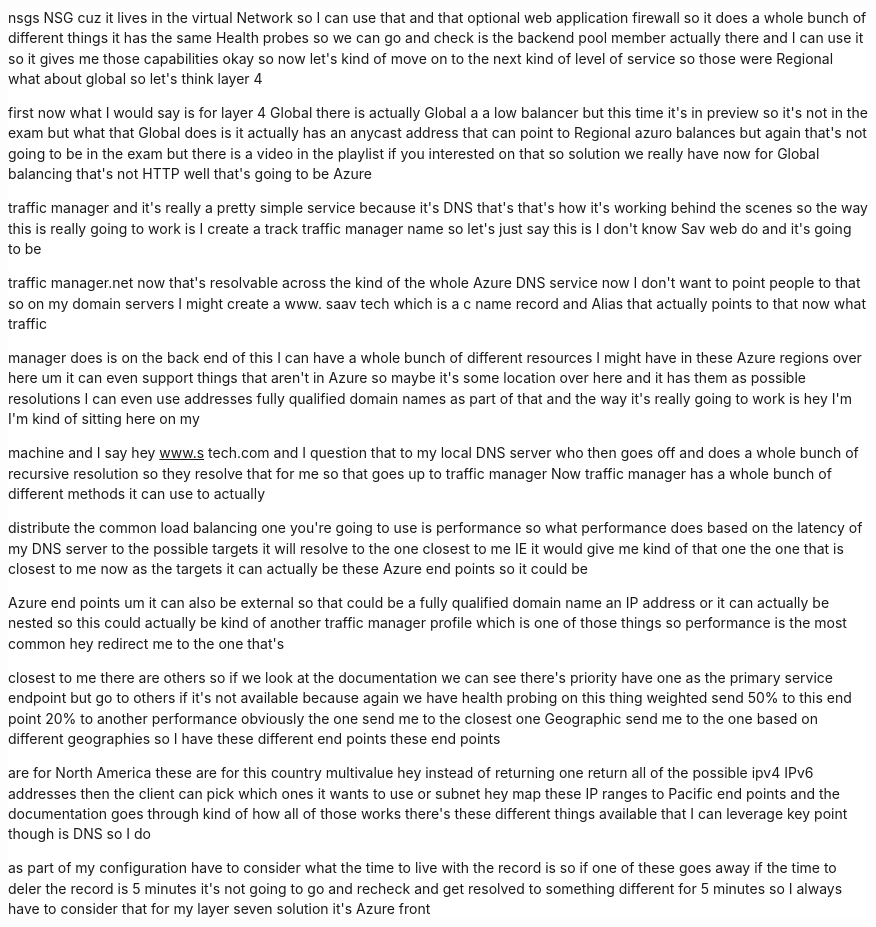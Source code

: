 nsgs NSG cuz it lives in the virtual Network so I can use that and that optional web application firewall so it does a whole bunch of different things it has the same Health probes so we can go and check is the backend pool member actually there and I can use it so it gives me those capabilities okay so now let's kind of move on to the next kind of level of service so those were Regional what about global so let's think layer 4 

first now what I would say is for layer 4 Global there is actually Global a a low balancer but this time it's in preview so it's not in the exam but what that Global does is it actually has an anycast address that can point to Regional azuro balances but again that's not going to be in the exam but there is a video in the playlist if you interested on that so solution we really have now for Global balancing that's not HTTP well that's going to be Azure 

traffic manager and it's really a pretty simple service because it's DNS that's that's how it's working behind the scenes so the way this is really going to work is I create a track traffic manager name so let's just say this is I don't know Sav web do and it's going to be 

traffic manager.net now that's resolvable across the kind of the whole Azure DNS service now I don't want to point people to that so on my domain servers I might create a www. saav tech which is a c name record and Alias that actually points to that now what traffic 

manager does is on the back end of this I can have a whole bunch of different resources I might have in these Azure regions over here um it can even support things that aren't in Azure so maybe it's some location over here and it has them as possible resolutions I can even use addresses fully qualified domain names as part of that and the way it's really going to work is hey I'm I'm kind of sitting here on my 

machine and I say hey www.s tech.com and I question that to my local DNS server who then goes off and does a whole bunch of recursive resolution so they resolve that for me so that goes up to traffic manager Now traffic manager has a whole bunch of different methods it can use to actually 

distribute the common load balancing one you're going to use is performance so what performance does based on the latency of my DNS server to the possible targets it will resolve to the one closest to me IE it would give me kind of that one the one that is closest to me now as the targets it can actually be these Azure end points so it could be 

Azure end points um it can also be external so that could be a fully qualified domain name an IP address or it can actually be nested so this could actually be kind of another traffic manager profile which is one of those things so performance is the most common hey redirect me to the one that's 

closest to me there are others so if we look at the documentation we can see there's priority have one as the primary service endpoint but go to others if it's not available because again we have health probing on this thing weighted send 50% to this end point 20% to another performance obviously the one send me to the closest one Geographic send me to the one based on different geographies so I have these different end points these end points 

are for North America these are for this country multivalue hey instead of returning one return all of the possible ipv4 IPv6 addresses then the client can pick which ones it wants to use or subnet hey map these IP ranges to Pacific end points and the documentation goes through kind of how all of those works there's these different things available that I can leverage key point though is DNS so I do 

as part of my configuration have to consider what the time to live with the record is so if one of these goes away if the time to deler the record is 5 minutes it's not going to go and recheck and get resolved to something different for 5 minutes so I always have to consider that for my layer seven solution it's Azure front 
